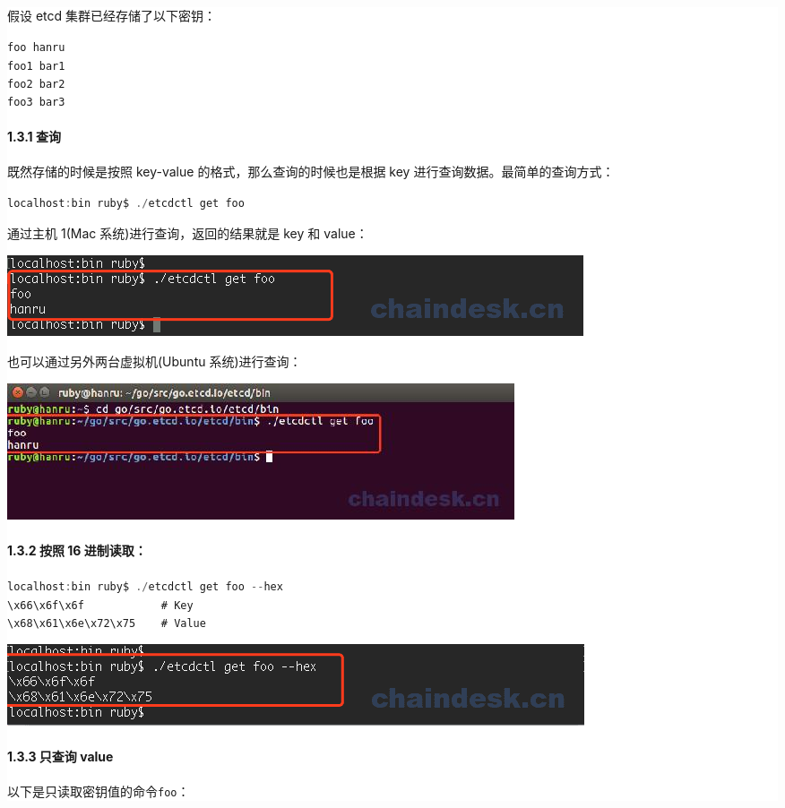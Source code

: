 假设 etcd 集群已经存储了以下密钥：

```go
foo hanru
foo1 bar1
foo2 bar2
foo3 bar3
```

#### 1.3.1 查询

既然存储的时候是按照 key-value 的格式，那么查询的时候也是根据 key 进行查询数据。最简单的查询方式：

```go
localhost:bin ruby$ ./etcdctl get foo
```

通过主机 1(Mac 系统)进行查询，返回的结果就是 key 和 value：

![etcd_caozuo3](img/1d37e0df82a74f54d4455cda7dce16b7.jpg)

也可以通过另外两台虚拟机(Ubuntu 系统)进行查询：

![etcd_caozuo4](img/948c2387cb230a0f1083755a42708976.jpg)

#### 1.3.2 按照 16 进制读取：

```go
localhost:bin ruby$ ./etcdctl get foo --hex
\x66\x6f\x6f            # Key
\x68\x61\x6e\x72\x75    # Value 
```

![etcd_caozuo5](img/9896b503b53e757a6c3e26578348a385.jpg)

#### 1.3.3 只查询 value

以下是只读取密钥值的命令`foo`：
